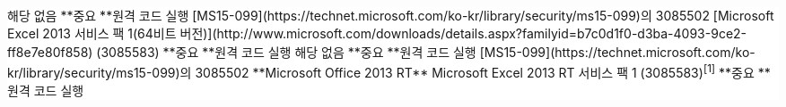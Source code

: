 </td>
<td style="border:1px solid black;">
해당 없음

</td>
<td style="border:1px solid black;">
**중요  
**원격 코드 실행

</td>
<td style="border:1px solid black;">
[MS15-099](https://technet.microsoft.com/ko-kr/library/security/ms15-099)의 3085502

</td>
</tr>
<tr>
<td style="border:1px solid black;">
[Microsoft Excel 2013 서비스 팩 1(64비트 버전)](http://www.microsoft.com/downloads/details.aspx?familyid=b7c0d1f0-d3ba-4093-9ce2-ff8e7e80f858)  
(3085583)

</td>
<td style="border:1px solid black;">
**중요  
**원격 코드 실행

</td>
<td style="border:1px solid black;">
해당 없음

</td>
<td style="border:1px solid black;">
**중요  
**원격 코드 실행

</td>
<td style="border:1px solid black;">
[MS15-099](https://technet.microsoft.com/ko-kr/library/security/ms15-099)의 3085502

</td>
</tr>
<tr>
<td style="border:1px solid black;" colspan="5">
**Microsoft Office 2013 RT**

</td>
</tr>
<tr>
<td style="border:1px solid black;">
Microsoft Excel 2013 RT 서비스 팩 1  
(3085583)<sup>[1]</sup>

</td>
<td style="border:1px solid black;">
**중요  
**원격 코드 실행
